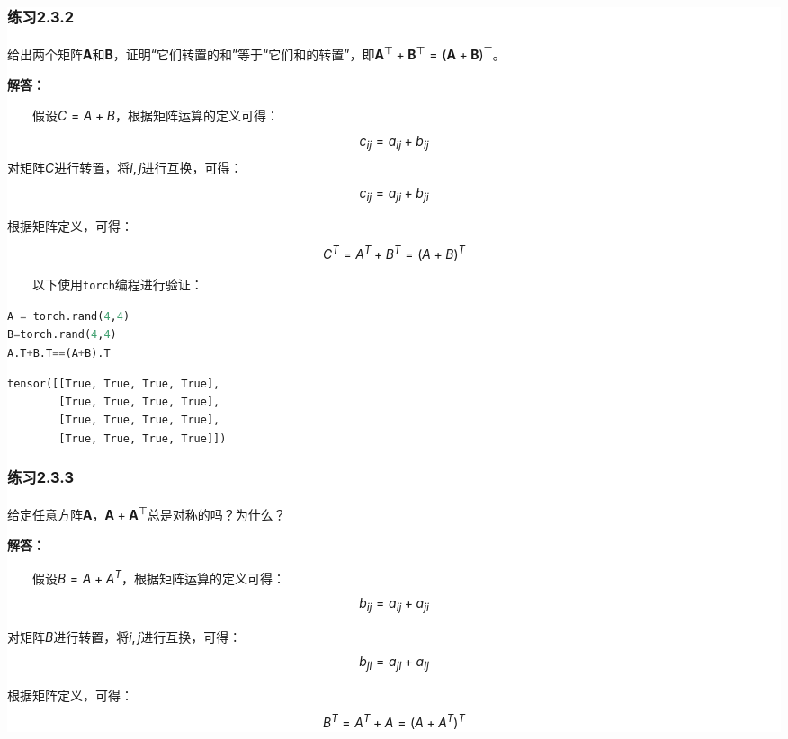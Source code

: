 
### 练习2.3.2 

给出两个矩阵$\mathbf{A}$和$\mathbf{B}$，证明“它们转置的和”等于“它们和的转置”，即$\mathbf{A}^\top + \mathbf{B}^\top = (\mathbf{A} + \mathbf{B})^\top$。

**解答：**

&emsp;&emsp;假设$C = A + B$，根据矩阵运算的定义可得：
$$
c_{ij} = a_{ij} + b_{ij}
$$
对矩阵$C$进行转置，将$i,j$进行互换，可得：
$$
c_{ij} = a_{ji} + b_{ji}
$$

根据矩阵定义，可得：
$$
C^T = A^T + B^T = (A + B)^T
$$

&emsp;&emsp;以下使用`torch`编程进行验证：


```python
A = torch.rand(4,4)
B=torch.rand(4,4)
A.T+B.T==(A+B).T
```




    tensor([[True, True, True, True],
            [True, True, True, True],
            [True, True, True, True],
            [True, True, True, True]])



### 练习2.3.3

给定任意方阵$\mathbf{A}$，$\mathbf{A} + \mathbf{A}^\top$总是对称的吗？为什么？

**解答：**  

&emsp;&emsp;假设$B = A + A^T$，根据矩阵运算的定义可得：
$$
b_{ij} = a_{ij} + a_{ji}
$$

对矩阵$B$进行转置，将$i,j$进行互换，可得：
$$
b_{ji} = a_{ji} + a_{ij}
$$

根据矩阵定义，可得：
$$
B^T = A^T + A = (A + A^T)^T
$$
